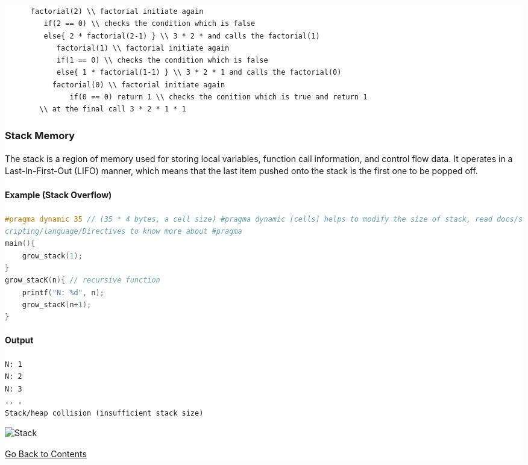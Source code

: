 ```
      factorial(2) \\ factorial initiate again
         if(2 == 0) \\ checks the condition which is false
         else{ 2 * factorial(2-1) } \\ 3 * 2 * and calls the factorial(1)
            factorial(1) \\ factorial initiate again
            if(1 == 0) \\ checks the condition which is false
            else{ 1 * factorial(1-1) } \\ 3 * 2 * 1 and calls the factorial(0)
 	       factorial(0) \\ factorial initiate again
               if(0 == 0) return 1 \\ checks the conition which is true and return 1
		\\ at the final call 3 * 2 * 1 * 1 
```
### Stack Memory
The stack is a region of memory used for storing local variables, function call information, and control flow data. It operates in a Last-In-First-Out (LIFO) manner, which means that the last item pushed onto the stack is the first one to be popped off.
#### Example (Stack Overflow)
```c
#pragma dynamic 35 // (35 * 4 bytes, a cell size) #pragma dynamic [cells] helps to modify the size of stack, read docs/scripting/language/Directives to know more about #pragma
main(){
	grow_stack(1);
}
grow_stacK(n){ // recursive function
	printf("N: %d", n);
	grow_stacK(n+1);
}
```
#### Output
```
N: 1
N: 2
N: 3
.. .
Stack/heap collision (insufficient stack size)
```
![Stack](https://imgur.com/a/0vQYlqW)

[Go Back to Contents](00-Contents.md)
